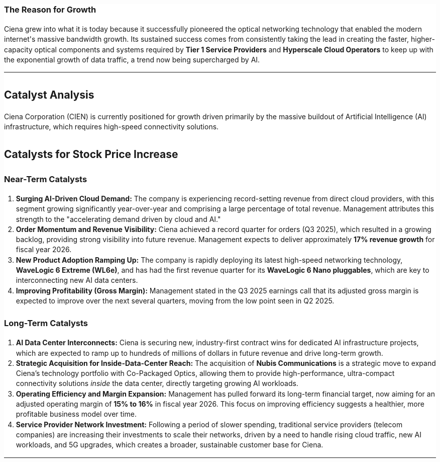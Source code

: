 ### **The Reason for Growth**

Ciena grew into what it is today because it successfully pioneered the optical networking technology that enabled the modern internet's massive bandwidth growth. Its sustained success comes from consistently taking the lead in creating the faster, higher-capacity optical components and systems required by **Tier 1 Service Providers** and **Hyperscale Cloud Operators** to keep up with the exponential growth of data traffic, a trend now being supercharged by AI.

---

## Catalyst Analysis

Ciena Corporation (CIEN) is currently positioned for growth driven primarily by the massive buildout of Artificial Intelligence (AI) infrastructure, which requires high-speed connectivity solutions.

## Catalysts for Stock Price Increase

### Near-Term Catalysts

1.  **Surging AI-Driven Cloud Demand:** The company is experiencing record-setting revenue from direct cloud providers, with this segment growing significantly year-over-year and comprising a large percentage of total revenue. Management attributes this strength to the "accelerating demand driven by cloud and AI."
2.  **Order Momentum and Revenue Visibility:** Ciena achieved a record quarter for orders (Q3 2025), which resulted in a growing backlog, providing strong visibility into future revenue. Management expects to deliver approximately **17% revenue growth** for fiscal year 2026.
3.  **New Product Adoption Ramping Up:** The company is rapidly deploying its latest high-speed networking technology, **WaveLogic 6 Extreme (WL6e)**, and has had the first revenue quarter for its **WaveLogic 6 Nano pluggables**, which are key to interconnecting new AI data centers.
4.  **Improving Profitability (Gross Margin):** Management stated in the Q3 2025 earnings call that its adjusted gross margin is expected to improve over the next several quarters, moving from the low point seen in Q2 2025.

### Long-Term Catalysts

1.  **AI Data Center Interconnects:** Ciena is securing new, industry-first contract wins for dedicated AI infrastructure projects, which are expected to ramp up to hundreds of millions of dollars in future revenue and drive long-term growth.
2.  **Strategic Acquisition for Inside-Data-Center Reach:** The acquisition of **Nubis Communications** is a strategic move to expand Ciena’s technology portfolio with Co-Packaged Optics, allowing them to provide high-performance, ultra-compact connectivity solutions *inside* the data center, directly targeting growing AI workloads.
3.  **Operating Efficiency and Margin Expansion:** Management has pulled forward its long-term financial target, now aiming for an adjusted operating margin of **15% to 16%** in fiscal year 2026. This focus on improving efficiency suggests a healthier, more profitable business model over time.
4.  **Service Provider Network Investment:** Following a period of slower spending, traditional service providers (telecom companies) are increasing their investments to scale their networks, driven by a need to handle rising cloud traffic, new AI workloads, and 5G upgrades, which creates a broader, sustainable customer base for Ciena.

***

